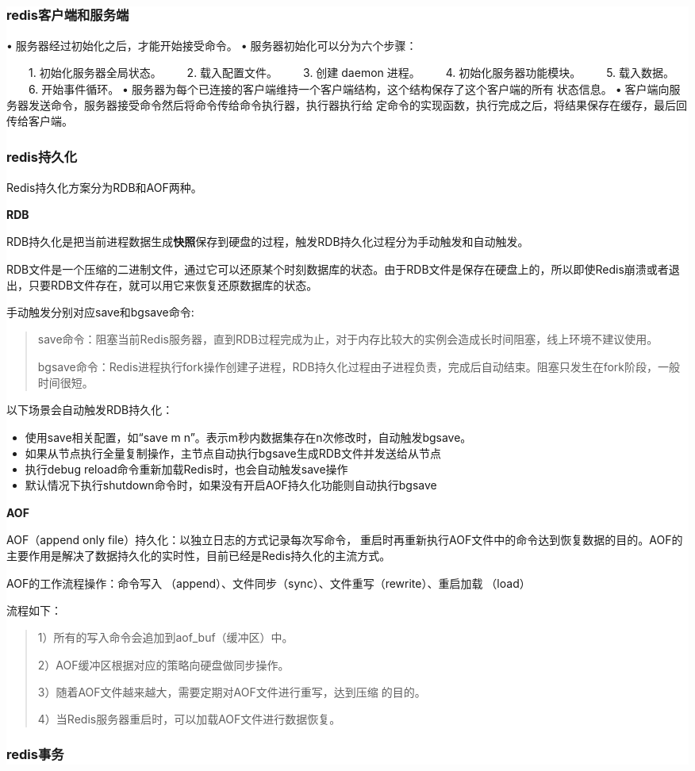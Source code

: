 ### redis客户端和服务端

• 服务器经过初始化之后，才能开始接受命令。
• 服务器初始化可以分为六个步骤：

　　1. 初始化服务器全局状态。
　　2. 载入配置文件。
　　3. 创建 daemon 进程。
　　4. 初始化服务器功能模块。
　　5. 载入数据。
　　6. 开始事件循环。
• 服务器为每个已连接的客户端维持一个客户端结构，这个结构保存了这个客户端的所有
状态信息。
• 客户端向服务器发送命令，服务器接受命令然后将命令传给命令执行器，执行器执行给
定命令的实现函数，执行完成之后，将结果保存在缓存，最后回传给客户端。

### redis持久化

Redis持久化⽅案分为RDB和AOF两种。

**RDB**

RDB持久化是把当前进程数据生成**快照**保存到硬盘的过程，触发RDB持久化过程分为手动触发和自动触发。

RDB⽂件是⼀个压缩的⼆进制⽂件，通过它可以还原某个时刻数据库的状态。由于RDB⽂件是保存在硬盘上的，所以即使Redis崩溃或者退出，只要RDB⽂件存在，就可以⽤它来恢复还原数据库的状态。

手动触发分别对应save和bgsave命令:

> save命令：阻塞当前Redis服务器，直到RDB过程完成为止，对于内存比较大的实例会造成长时间阻塞，线上环境不建议使用。
>
> bgsave命令：Redis进程执行fork操作创建子进程，RDB持久化过程由子进程负责，完成后自动结束。阻塞只发生在fork阶段，一般时间很短。

以下场景会自动触发RDB持久化：

- 使用save相关配置，如“save m n”。表示m秒内数据集存在n次修改时，自动触发bgsave。
- 如果从节点执行全量复制操作，主节点自动执行bgsave生成RDB文件并发送给从节点
- 执行debug reload命令重新加载Redis时，也会自动触发save操作
- 默认情况下执行shutdown命令时，如果没有开启AOF持久化功能则自动执行bgsave

**AOF**

AOF（append only file）持久化：以独立日志的方式记录每次写命令， 重启时再重新执行AOF文件中的命令达到恢复数据的目的。AOF的主要作用是解决了数据持久化的实时性，目前已经是Redis持久化的主流方式。

AOF的工作流程操作：命令写入 （append）、文件同步（sync）、文件重写（rewrite）、重启加载 （load）

流程如下：

> 1）所有的写入命令会追加到aof_buf（缓冲区）中。
>
> 2）AOF缓冲区根据对应的策略向硬盘做同步操作。
>
> 3）随着AOF文件越来越大，需要定期对AOF文件进行重写，达到压缩 的目的。
>
> 4）当Redis服务器重启时，可以加载AOF文件进行数据恢复。

### redis事务
